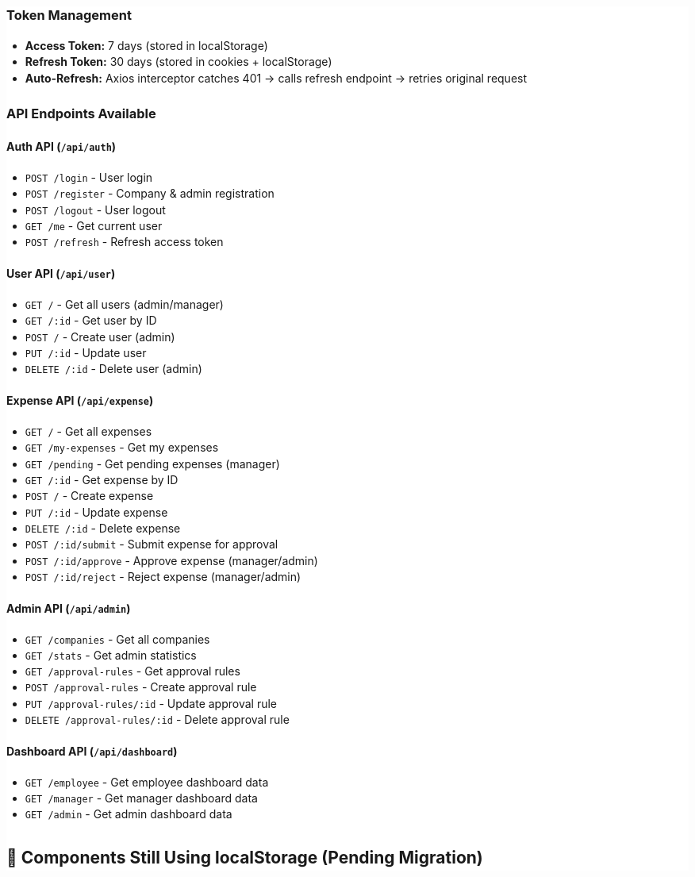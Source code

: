 ### Token Management
- **Access Token:** 7 days (stored in localStorage)
- **Refresh Token:** 30 days (stored in cookies + localStorage)
- **Auto-Refresh:** Axios interceptor catches 401 → calls refresh endpoint → retries original request

### API Endpoints Available

#### Auth API (`/api/auth`)
- `POST /login` - User login
- `POST /register` - Company & admin registration
- `POST /logout` - User logout
- `GET /me` - Get current user
- `POST /refresh` - Refresh access token

#### User API (`/api/user`)
- `GET /` - Get all users (admin/manager)
- `GET /:id` - Get user by ID
- `POST /` - Create user (admin)
- `PUT /:id` - Update user
- `DELETE /:id` - Delete user (admin)

#### Expense API (`/api/expense`)
- `GET /` - Get all expenses
- `GET /my-expenses` - Get my expenses
- `GET /pending` - Get pending expenses (manager)
- `GET /:id` - Get expense by ID
- `POST /` - Create expense
- `PUT /:id` - Update expense
- `DELETE /:id` - Delete expense
- `POST /:id/submit` - Submit expense for approval
- `POST /:id/approve` - Approve expense (manager/admin)
- `POST /:id/reject` - Reject expense (manager/admin)

#### Admin API (`/api/admin`)
- `GET /companies` - Get all companies
- `GET /stats` - Get admin statistics
- `GET /approval-rules` - Get approval rules
- `POST /approval-rules` - Create approval rule
- `PUT /approval-rules/:id` - Update approval rule
- `DELETE /approval-rules/:id` - Delete approval rule

#### Dashboard API (`/api/dashboard`)
- `GET /employee` - Get employee dashboard data
- `GET /manager` - Get manager dashboard data
- `GET /admin` - Get admin dashboard data

## 🔄 Components Still Using localStorage (Pending Migration)
